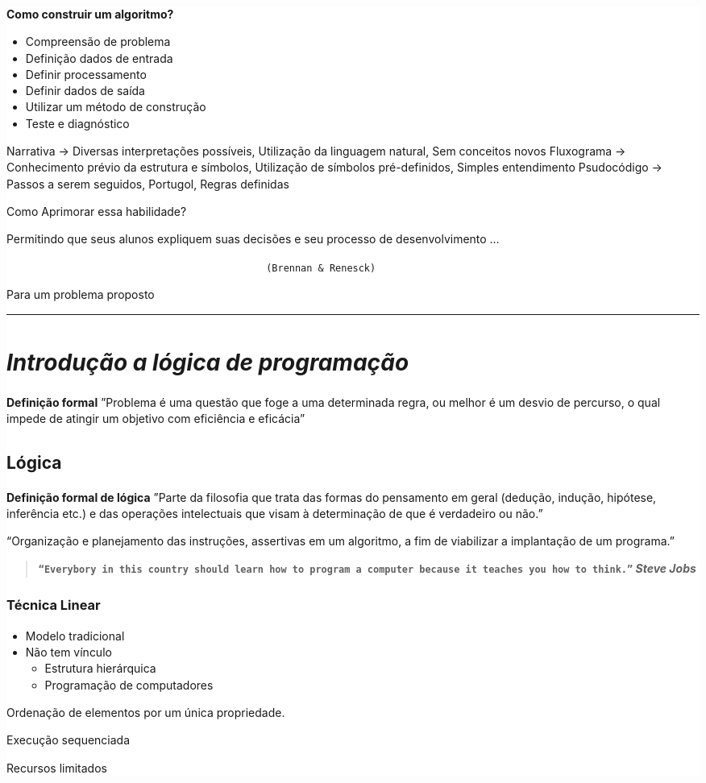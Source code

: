 **Como construir um algoritmo?**

- Compreensão de problema
- Definição dados de entrada
- Definir processamento
- Definir dados de saída
- Utilizar um método de construção
- Teste e diagnóstico

Narrativa → Diversas interpretações possíveis, Utilização da linguagem natural, Sem conceitos novos
Fluxograma → Conhecimento prévio da estrutura e símbolos, Utilização de símbolos pré-definidos, Simples entendimento
Psudocódigo → Passos a serem seguidos, Portugol, Regras definidas

Como Aprimorar essa habilidade?

 Permitindo que seus alunos expliquem suas decisões e seu processo de desenvolvimento …

                                                 (Brennan & Renesck)

Para um problema proposto

---

# ***Introdução a lógica de programação***

**Definição formal**
”Problema é uma questão que foge a uma determinada regra, ou melhor é um desvio de percurso, o qual impede de atingir um objetivo com eficiência e eficácia”

## Lógica

**Definição formal de lógica**
”Parte da filosofia que trata das formas do pensamento em geral (dedução, indução, hipótese, inferência etc.) e das operações intelectuais que visam à determinação de que é verdadeiro ou não.”

“Organização e planejamento das instruções, assertivas em um algoritmo, a fim de viabilizar a implantação de um programa.”

> **`“Everybory in this country should learn how to program a computer because it teaches you how to think.”`
*Steve Jobs***
> 

### Técnica Linear

- Modelo tradicional
- Não tem vínculo
    - Estrutura hierárquica
    - Programação de computadores

Ordenação de elementos por um única propriedade.

Execução sequenciada

Recursos limitados
